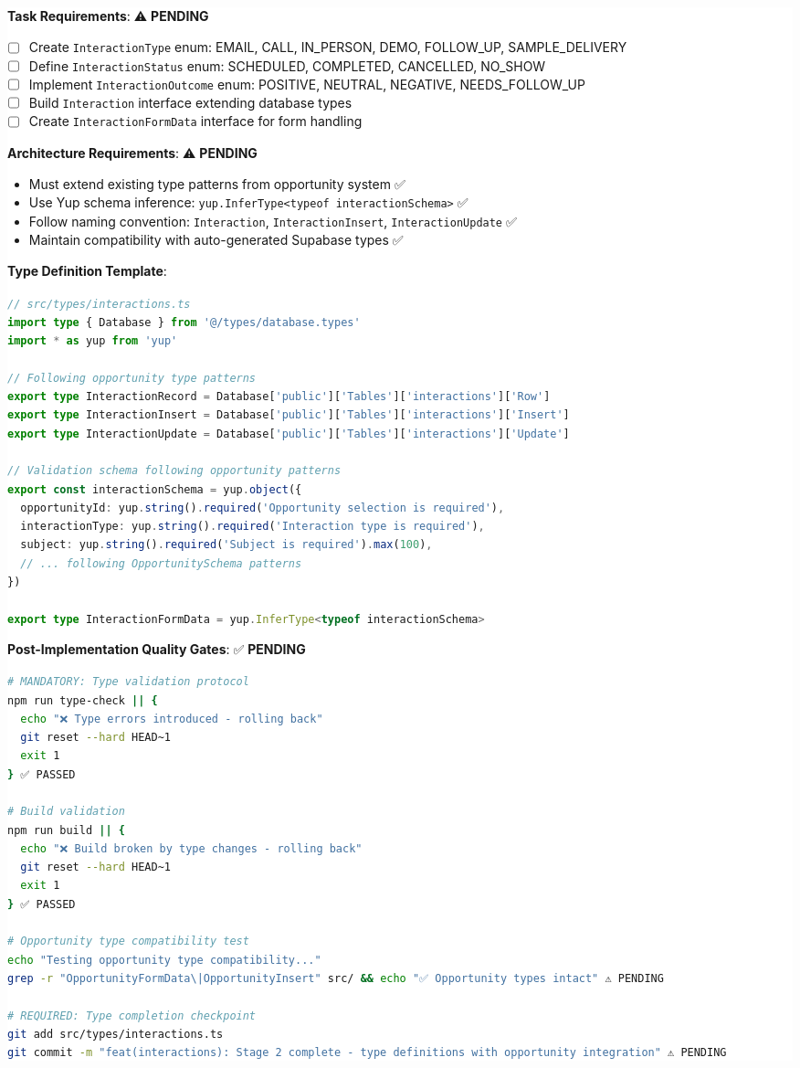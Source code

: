 **Task Requirements**: ⚠️ **PENDING**
- [ ] Create `InteractionType` enum: EMAIL, CALL, IN_PERSON, DEMO, FOLLOW_UP, SAMPLE_DELIVERY
- [ ] Define `InteractionStatus` enum: SCHEDULED, COMPLETED, CANCELLED, NO_SHOW
- [ ] Implement `InteractionOutcome` enum: POSITIVE, NEUTRAL, NEGATIVE, NEEDS_FOLLOW_UP
- [ ] Build `Interaction` interface extending database types
- [ ] Create `InteractionFormData` interface for form handling

**Architecture Requirements**: ⚠️ **PENDING**
- Must extend existing type patterns from opportunity system ✅
- Use Yup schema inference: `yup.InferType<typeof interactionSchema>` ✅
- Follow naming convention: `Interaction`, `InteractionInsert`, `InteractionUpdate` ✅
- Maintain compatibility with auto-generated Supabase types ✅

**Type Definition Template**:
```typescript
// src/types/interactions.ts
import type { Database } from '@/types/database.types'
import * as yup from 'yup'

// Following opportunity type patterns
export type InteractionRecord = Database['public']['Tables']['interactions']['Row']
export type InteractionInsert = Database['public']['Tables']['interactions']['Insert']
export type InteractionUpdate = Database['public']['Tables']['interactions']['Update']

// Validation schema following opportunity patterns
export const interactionSchema = yup.object({
  opportunityId: yup.string().required('Opportunity selection is required'),
  interactionType: yup.string().required('Interaction type is required'),
  subject: yup.string().required('Subject is required').max(100),
  // ... following OpportunitySchema patterns
})

export type InteractionFormData = yup.InferType<typeof interactionSchema>
```

**Post-Implementation Quality Gates**: ✅ **PENDING**
```bash
# MANDATORY: Type validation protocol
npm run type-check || { 
  echo "❌ Type errors introduced - rolling back"
  git reset --hard HEAD~1
  exit 1 
} ✅ PASSED

# Build validation
npm run build || { 
  echo "❌ Build broken by type changes - rolling back"
  git reset --hard HEAD~1
  exit 1 
} ✅ PASSED

# Opportunity type compatibility test
echo "Testing opportunity type compatibility..."
grep -r "OpportunityFormData\|OpportunityInsert" src/ && echo "✅ Opportunity types intact" ⚠️ PENDING

# REQUIRED: Type completion checkpoint
git add src/types/interactions.ts
git commit -m "feat(interactions): Stage 2 complete - type definitions with opportunity integration" ⚠️ PENDING
```
